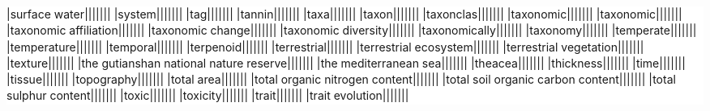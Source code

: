 |surface water|||||||
|system|||||||
|tag|||||||
|tannin|||||||
|taxa|||||||
|taxon|||||||
|taxonclas|||||||
|taxonomic|||||||
|taxonomic|||||||
|taxonomic affiliation|||||||
|taxonomic change|||||||
|taxonomic diversity|||||||
|taxonomically|||||||
|taxonomy|||||||
|temperate|||||||
|temperature|||||||
|temporal|||||||
|terpenoid|||||||
|terrestrial|||||||
|terrestrial ecosystem|||||||
|terrestrial vegetation|||||||
|texture|||||||
|the gutianshan national nature reserve|||||||
|the mediterranean sea|||||||
|theacea|||||||
|thickness|||||||
|time|||||||
|tissue|||||||
|topography|||||||
|total area|||||||
|total organic nitrogen content|||||||
|total soil organic carbon content|||||||
|total sulphur content|||||||
|toxic|||||||
|toxicity|||||||
|trait|||||||
|trait evolution|||||||